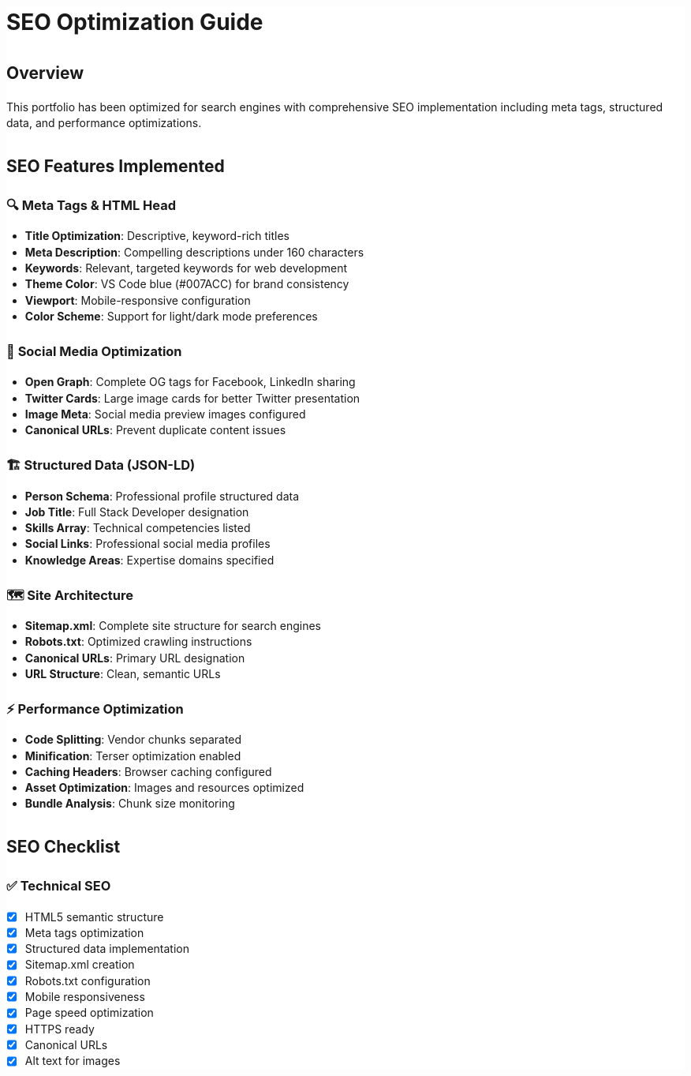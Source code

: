 # SEO Optimization Guide

## Overview
This portfolio has been optimized for search engines with comprehensive SEO implementation including meta tags, structured data, and performance optimizations.

## SEO Features Implemented

### 🔍 **Meta Tags & HTML Head**
- **Title Optimization**: Descriptive, keyword-rich titles
- **Meta Description**: Compelling descriptions under 160 characters
- **Keywords**: Relevant, targeted keywords for web development
- **Theme Color**: VS Code blue (#007ACC) for brand consistency
- **Viewport**: Mobile-responsive configuration
- **Color Scheme**: Support for light/dark mode preferences

### 📱 **Social Media Optimization**
- **Open Graph**: Complete OG tags for Facebook, LinkedIn sharing
- **Twitter Cards**: Large image cards for better Twitter presentation
- **Image Meta**: Social media preview images configured
- **Canonical URLs**: Prevent duplicate content issues

### 🏗️ **Structured Data (JSON-LD)**
- **Person Schema**: Professional profile structured data
- **Job Title**: Full Stack Developer designation
- **Skills Array**: Technical competencies listed
- **Social Links**: Professional social media profiles
- **Knowledge Areas**: Expertise domains specified

### 🗺️ **Site Architecture**
- **Sitemap.xml**: Complete site structure for search engines
- **Robots.txt**: Optimized crawling instructions
- **Canonical URLs**: Primary URL designation
- **URL Structure**: Clean, semantic URLs

### ⚡ **Performance Optimization**
- **Code Splitting**: Vendor chunks separated
- **Minification**: Terser optimization enabled
- **Caching Headers**: Browser caching configured
- **Asset Optimization**: Images and resources optimized
- **Bundle Analysis**: Chunk size monitoring

## SEO Checklist

### ✅ **Technical SEO**
- [x] HTML5 semantic structure
- [x] Meta tags optimization
- [x] Structured data implementation
- [x] Sitemap.xml creation
- [x] Robots.txt configuration
- [x] Mobile responsiveness
- [x] Page speed optimization
- [x] HTTPS ready
- [x] Canonical URLs
- [x] Alt text for images
